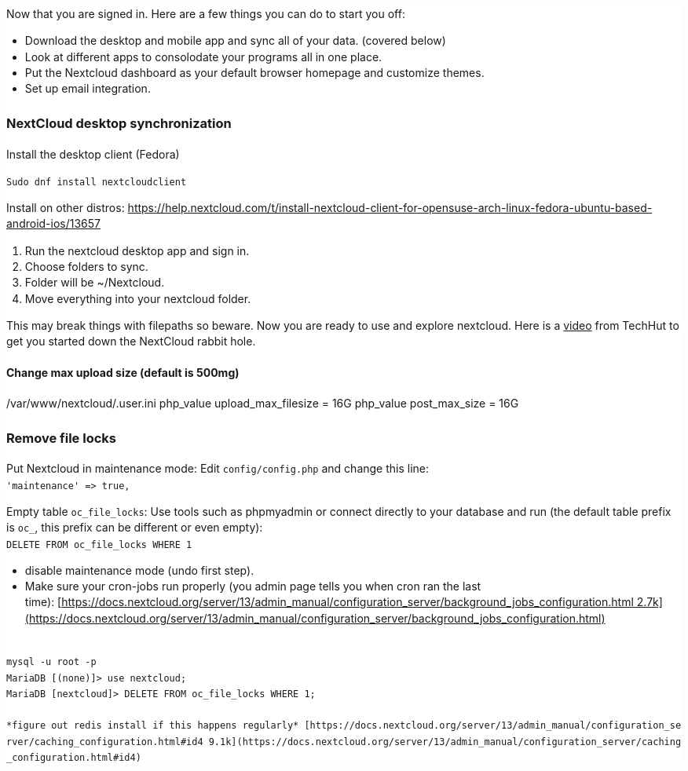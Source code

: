 Now that you are signed in. Here are a few things you can do to start you off:

- Download the desktop and mobile app and sync all of your data. (covered below)
- Look at different apps to consolodate your programs all in one place.
- Put the Nextcloud dashboard as your default browser homepage and customize themes.
- Set up email integration.

### NextCloud desktop synchronization

Install the desktop client (Fedora)
```
Sudo dnf install nextcloudclient
```

Install on other distros: https://help.nextcloud.com/t/install-nextcloud-client-for-opensuse-arch-linux-fedora-ubuntu-based-android-ios/13657

1. Run the nextcloud desktop app and sign in.
2. Choose folders to sync.
3. Folder will be ~/Nextcloud.
4. Move everything into your nextcloud folder.

This may break things with filepaths so beware. Now you are ready to use and explore nextcloud. Here is a [video](https://www.youtube.com/watch?v=j0APTeBFfSU) from TechHut to get you started down the NextCloud rabbit hole. 

#### Change max upload size (default is 500mg)

/var/www/nextcloud/.user.ini
php_value upload_max_filesize = 16G
php_value post_max_size = 16G

### Remove file locks

Put Nextcloud in maintenance mode: Edit `config/config.php` and change this line:  
    `'maintenance' => true,`

Empty table `oc_file_locks`: Use tools such as phpmyadmin or connect directly to your database and run (the default table prefix is `oc_`, this prefix can be different or even empty):  
    `DELETE FROM oc_file_locks WHERE 1`
-   disable maintenance mode (undo first step).
-   Make sure your cron-jobs run properly (you admin page tells you when cron ran the last time): [https://docs.nextcloud.org/server/13/admin_manual/configuration_server/background_jobs_configuration.html 2.7k](https://docs.nextcloud.org/server/13/admin_manual/configuration_server/background_jobs_configuration.html)
```

mysql -u root -p
MariaDB [(none)]> use nextcloud;
MariaDB [nextcloud]> DELETE FROM oc_file_locks WHERE 1;

*figure out redis install if this happens regularly* [https://docs.nextcloud.org/server/13/admin_manual/configuration_server/caching_configuration.html#id4 9.1k](https://docs.nextcloud.org/server/13/admin_manual/configuration_server/caching_configuration.html#id4)
